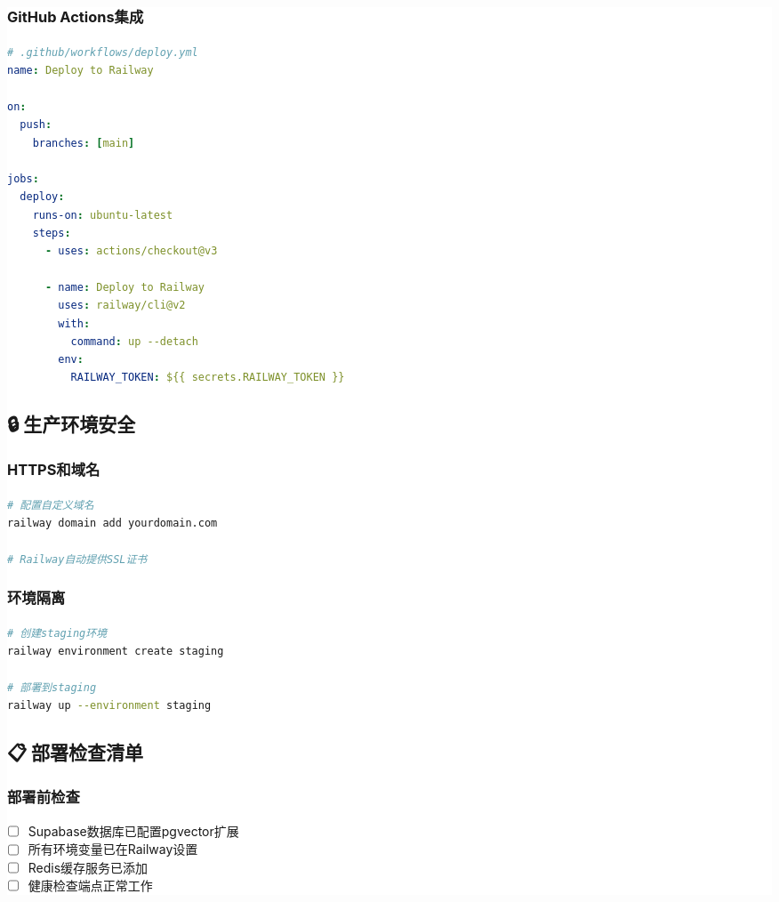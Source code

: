 ### GitHub Actions集成

```yaml
# .github/workflows/deploy.yml
name: Deploy to Railway

on:
  push:
    branches: [main]

jobs:
  deploy:
    runs-on: ubuntu-latest
    steps:
      - uses: actions/checkout@v3
      
      - name: Deploy to Railway
        uses: railway/cli@v2
        with:
          command: up --detach
        env:
          RAILWAY_TOKEN: ${{ secrets.RAILWAY_TOKEN }}
```

## 🔒 生产环境安全

### HTTPS和域名

```bash
# 配置自定义域名
railway domain add yourdomain.com

# Railway自动提供SSL证书
```

### 环境隔离

```bash
# 创建staging环境
railway environment create staging

# 部署到staging
railway up --environment staging
```

## 📋 部署检查清单

### 部署前检查

- [ ] Supabase数据库已配置pgvector扩展
- [ ] 所有环境变量已在Railway设置
- [ ] Redis缓存服务已添加
- [ ] 健康检查端点正常工作
